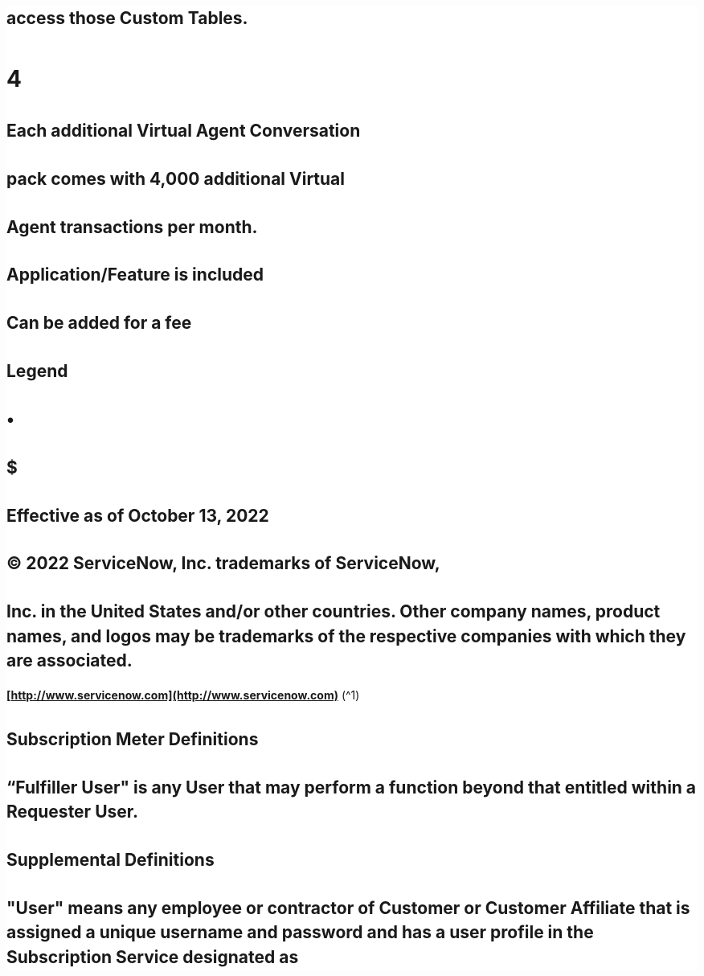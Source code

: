 ## access those Custom Tables.

# 4

## Each additional Virtual Agent Conversation

## pack comes with 4,000 additional Virtual

## Agent transactions per month.

## Application/Feature is included

## Can be added for a fee

## Legend

## •

## $

## Effective as of October 13, 2022

## © 2022 ServiceNow, Inc. trademarks of ServiceNow,

## Inc. in the United States and/or other countries. Other company names, product names, and logos may be trademarks of the respective companies with which they are associated.

**[http://www.servicenow.com](http://www.servicenow.com)** (^1)


## Subscription Meter Definitions

## “Fulfiller User" is any User that may perform a function beyond that entitled within a Requester User.

## Supplemental Definitions

## "User" means any employee or contractor of Customer or Customer Affiliate that is assigned a unique username and password and has a user profile in the Subscription Service designated as
